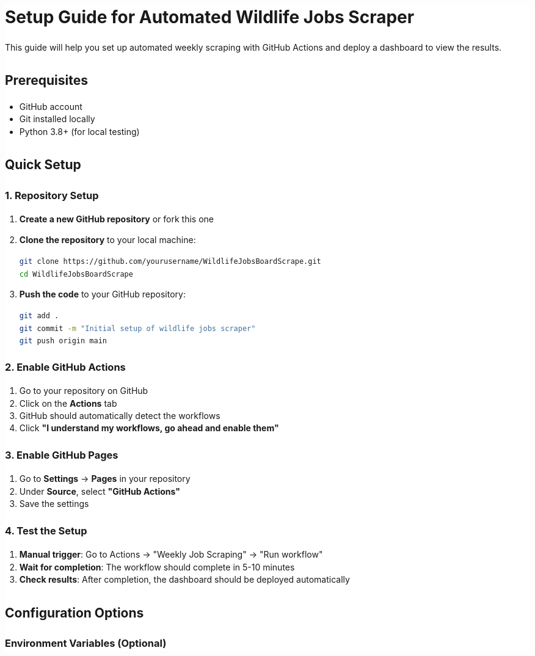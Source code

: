 # Setup Guide for Automated Wildlife Jobs Scraper

This guide will help you set up automated weekly scraping with GitHub Actions and deploy a dashboard to view the results.

## Prerequisites

- GitHub account
- Git installed locally
- Python 3.8+ (for local testing)

## Quick Setup

### 1. Repository Setup

1. **Create a new GitHub repository** or fork this one
2. **Clone the repository** to your local machine:
   ```bash
   git clone https://github.com/yourusername/WildlifeJobsBoardScrape.git
   cd WildlifeJobsBoardScrape
   ```

3. **Push the code** to your GitHub repository:
   ```bash
   git add .
   git commit -m "Initial setup of wildlife jobs scraper"
   git push origin main
   ```

### 2. Enable GitHub Actions

1. Go to your repository on GitHub
2. Click on the **Actions** tab
3. GitHub should automatically detect the workflows
4. Click **"I understand my workflows, go ahead and enable them"**

### 3. Enable GitHub Pages

1. Go to **Settings** → **Pages** in your repository
2. Under **Source**, select **"GitHub Actions"**
3. Save the settings

### 4. Test the Setup

1. **Manual trigger**: Go to Actions → "Weekly Job Scraping" → "Run workflow"
2. **Wait for completion**: The workflow should complete in 5-10 minutes
3. **Check results**: After completion, the dashboard should be deployed automatically

## Configuration Options

### Environment Variables (Optional)
